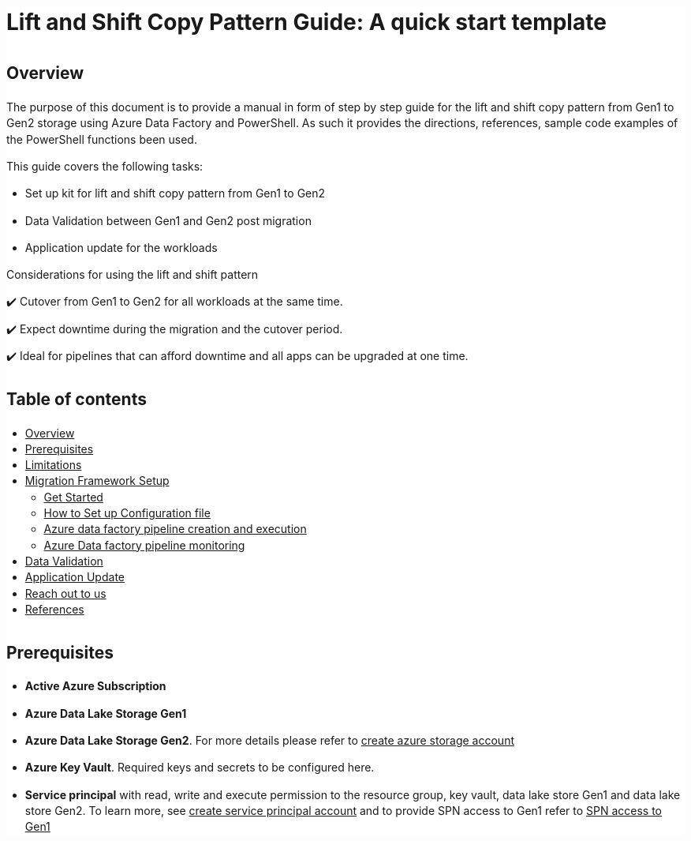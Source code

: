 Lift and Shift Copy Pattern Guide: A quick start template
=========================================================

## Overview

The purpose of this document is to provide a manual in form of step by step guide for the lift and shift copy pattern from Gen1 to Gen2 storage using Azure Data Factory and PowerShell. As such it provides the directions, references, sample code examples of the PowerShell functions been used. 

This guide covers the following tasks:

   * Set up kit for lift and shift copy pattern from Gen1 to Gen2 

   * Data Validation between Gen1 and Gen2 post migration  
   
   * Application update for the workloads
   
Considerations for using the lift and shift pattern
 
   ✔️ Cutover from Gen1 to Gen2 for all workloads at the same time.

   ✔️ Expect downtime during the migration and the cutover period.

   ✔️ Ideal for pipelines that can afford downtime and all apps can be upgraded at one time.
  
  
## Table of contents

   
 
   * [Overview](#overview)
   * [Prerequisites](#prerequisites)
   * [Limitations](#limitations)
   * [Migration Framework Setup](#migration-framework-setup)
     * [Get Started](#get-started)
     * [How to Set up Configuration file](#how-to-set-up-configuration-file)
     * [Azure data factory pipeline creation and execution](#azure-data-factory-pipeline-creation-and-execution)
     * [Azure Data factory pipeline monitoring](#azure-data-factory-pipeline-monitoring)
   * [Data Validation](#data-validation)
   * [Application Update](#application-update)
   * [Reach out to us](#reach-out-to-us)
   * [References](#references)

 
## Prerequisites 

   * **Active Azure Subscription**

   * **Azure Data Lake Storage Gen1**

   * **Azure Data Lake Storage Gen2**. For more details please refer to [create azure storage account](https://docs.microsoft.com/en-us/azure/storage/common/storage-account-create?tabs=azure-portal) 

   * **Azure Key Vault**. Required keys and secrets to be configured here.

   * **Service principal** with read, write and execute permission to the resource group, key vault, data lake store Gen1 and data lake store Gen2. 
To learn more, see [create service principal account](https://docs.microsoft.com/en-us/azure/active-directory/develop/howto-create-service-principal-portal) and to provide SPN access to Gen1 refer to [SPN access to Gen1](https://docs.microsoft.com/en-us/azure/data-lake-store/data-lake-store-service-to-service-authenticate-using-active-directory)
